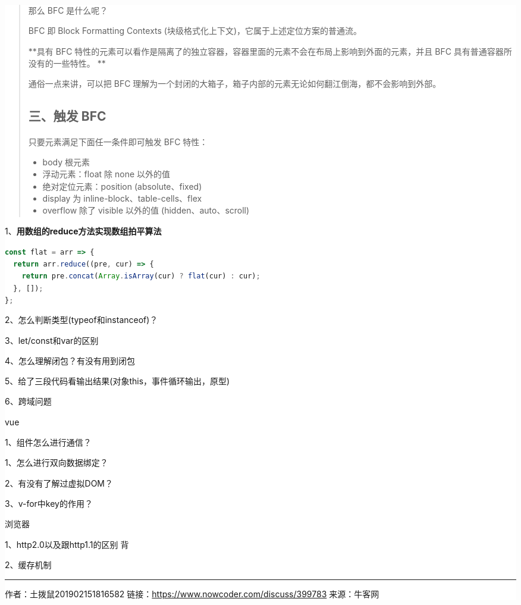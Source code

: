 >
> 那么 BFC 是什么呢？
>
> BFC 即 Block Formatting Contexts (块级格式化上下文)，它属于上述定位方案的普通流。
>
> **具有 BFC 特性的元素可以看作是隔离了的独立容器，容器里面的元素不会在布局上影响到外面的元素，并且 BFC 具有普通容器所没有的一些特性。
> **
>
> 通俗一点来讲，可以把 BFC 理解为一个封闭的大箱子，箱子内部的元素无论如何翻江倒海，都不会影响到外部。
>
> ## 三、触发 BFC
>
> 只要元素满足下面任一条件即可触发 BFC 特性：
>
> - body 根元素
> - 浮动元素：float 除 none 以外的值
> - 绝对定位元素：position (absolute、fixed)
> - display 为 inline-block、table-cells、flex
> - overflow 除了 visible 以外的值 (hidden、auto、scroll)

  1、**用数组的reduce方法实现数组拍平算法**

```js
const flat = arr => {
  return arr.reduce((pre, cur) => {
    return pre.concat(Array.isArray(cur) ? flat(cur) : cur);
  }, []);
};
```

  2、怎么判断类型(typeof和instanceof)？ 

  3、let/const和var的区别 

  4、怎么理解闭包？有没有用到闭包 

  5、给了三段代码看输出结果(对象this，事件循环输出，原型) 

  6、跨域问题 

  vue 

  1、组件怎么进行通信？ 

  1、怎么进行双向数据绑定？ 

  2、有没有了解过虚拟DOM？ 

  3、v-for中key的作用？ 

  浏览器 

  1、http2.0以及跟http1.1的区别  背

  2、缓存机制

---

作者：土拨鼠201902151816582
链接：https://www.nowcoder.com/discuss/399783
来源：牛客网
